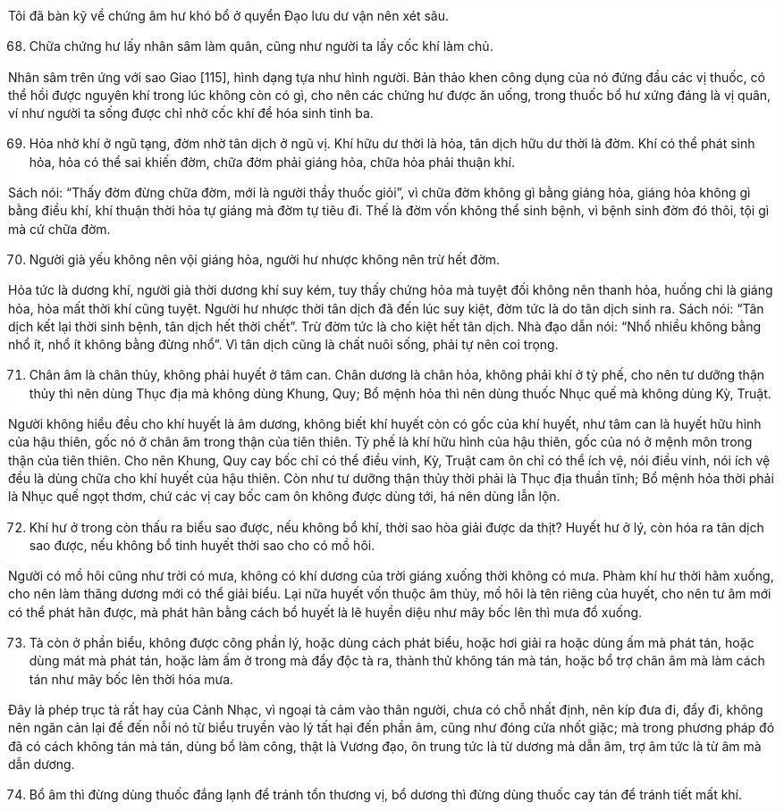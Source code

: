 Tôi đã bàn kỹ về chứng âm hư khó bổ ở quyển Đạo lưu dư vận nên xét sâu.
 
68) Chữa chứng hư lấy nhân sâm làm quân, cũng như người ta lấy cốc khí làm chủ.
 
Nhân sâm trên ứng với sao Giao [115], hình dạng tựa như hình người. Bản thảo khen công dụng của nó đứng đầu các vị thuốc, có thể hồi được nguyên khí trong lúc không còn có gì, cho nên các chứng hư được ăn uống, trong thuốc bổ hư xứng đáng là vị quân, ví như người ta sống được chỉ nhờ cốc khí để hóa sinh tinh ba.
 
69) Hỏa nhờ khí ở ngũ tạng, đờm nhờ tân dịch ở ngũ vị. Khí hữu dư thời là hỏa, tân dịch hữu dư thời là đờm. Khí có thể phát sinh hỏa, hỏa có thể sai khiến đờm, chữa đờm phải giáng hỏa, chữa hỏa phải thuận khí.
 
Sách nói: “Thấy đờm đừng chữa đờm, mới là người thầy thuốc giỏi”, vì chữa đờm không gì bằng giáng hỏa, giáng hỏa không gì bằng điều khí, khí thuận thời hỏa tự giáng mà đờm tự tiêu đi. Thế là đờm vốn không thể sinh bệnh, vì bệnh sinh đờm đó thôi, tội gì mà cứ chữa đờm.
 
70) Người già yếu không nên vội giáng hỏa, người hư nhược không nên trừ hết đờm.
 
Hỏa tức là dương khí, người già thời dương khí suy kém, tuy thấy chứng hỏa mà tuyệt đối không nên thanh hỏa, huống chi là giáng hỏa, hỏa mất thời khí cũng tuyệt. Người hư nhược thời tân dịch đã đến lúc suy kiệt, đờm tức là do tân dịch sinh ra. Sách nói: “Tân dịch kết lại thời sinh bệnh, tân dịch hết thời chết”. Trừ đờm tức là cho kiệt hết tân dịch. Nhà đạo dẫn nói: “Nhổ nhiều không bằng nhổ ít, nhổ ít không bằng đừng nhổ”. Vì tân dịch cũng là chất nuôi sống, phải tự nên coi trọng.
 
71) Chân âm là chân thủy, không phải huyết ở tâm can. Chân dương là chân hỏa, không phải khí ở tỳ phế, cho nên tư dưỡng thận thủy thì nên dùng Thục địa mà không dùng Khung, Quy; Bổ mệnh hỏa thì nên dùng thuốc Nhục quế mà không dùng Kỳ, Truật.
 
Người không hiểu đều cho khí huyết là âm dương, không biết khí huyết còn có gốc của khí huyết, như tâm can là huyết hữu hình của hậu thiên, gốc nó ở chân âm trong thận của tiên thiên. Tỳ phế là khí hữu hình của hậu thiên, gốc của nó ở mệnh môn trong thận của tiên thiên. Cho nên Khung, Quy cay bốc chỉ có thể điều vinh, Kỳ, Truật cam ôn chỉ có thể ích vệ, nói điều vinh, nói ích vệ đều là dùng chữa cho khí huyết của hậu thiên. Còn như tư dưỡng thận thủy thời phải là Thục địa thuần tĩnh; Bổ mệnh hỏa thời phải là Nhục quế ngọt thơm, chứ các vị cay bốc cam ôn không được dùng tới, há nên dùng lẫn lộn.
 
72) Khí hư ở trong còn thấu ra biểu sao được, nếu không bổ khí, thời sao hòa giải được da thịt? Huyết hư ở lý, còn hóa ra tân dịch sao được, nếu không bổ tinh huyết thời sao cho có mồ hôi.
 
Người có mồ hôi cũng như trời có mưa, không có khí dương của trời giáng xuống thời không có mưa. Phàm khí hư thời hãm xuống, cho nên làm thăng dương mới có thể giải biểu. Lại nữa huyết vốn thuộc âm thủy, mồ hôi là tên riêng của huyết, cho nên tư âm mới có thể phát hãn được, mà phát hãn bằng cách bổ huyết là lẽ huyền diệu như mây bốc lên thì mưa đổ xuống.
 
73) Tà còn ở phần biểu, không được công phần lý, hoặc dùng cách phát biểu, hoặc hơi giải ra hoặc dùng ấm mà phát tán, hoặc dùng mát mà phát tán, hoặc làm ấm ở trong mà đẩy độc tà ra, thành thử không tán mà tán, hoặc bổ trợ chân âm mà làm cách tán như mây bốc lên thời hóa mưa.
 
Đây là phép trục tà rất hay của Cảnh Nhạc, vì ngoại tà cảm vào thân người, chưa có chỗ nhất định, nên kíp đưa đi, đẩy đi, không nên ngăn cản lại để đến nỗi nó từ biểu truyền vào lý tất hại đến phần âm, cũng như đóng cửa nhốt giặc; mà trong phương pháp đó đã có cách không tán mà tán, dùng bổ làm công, thật là Vương đạo, ôn trung tức là từ dương mà dẫn âm, trợ âm tức là từ âm mà dẫn dương.
 
74) Bổ âm thì đừng dùng thuốc đắng lạnh để tránh tổn thương vị, bổ dương thì đừng dùng thuốc cay tán để tránh tiết mất khí.
 